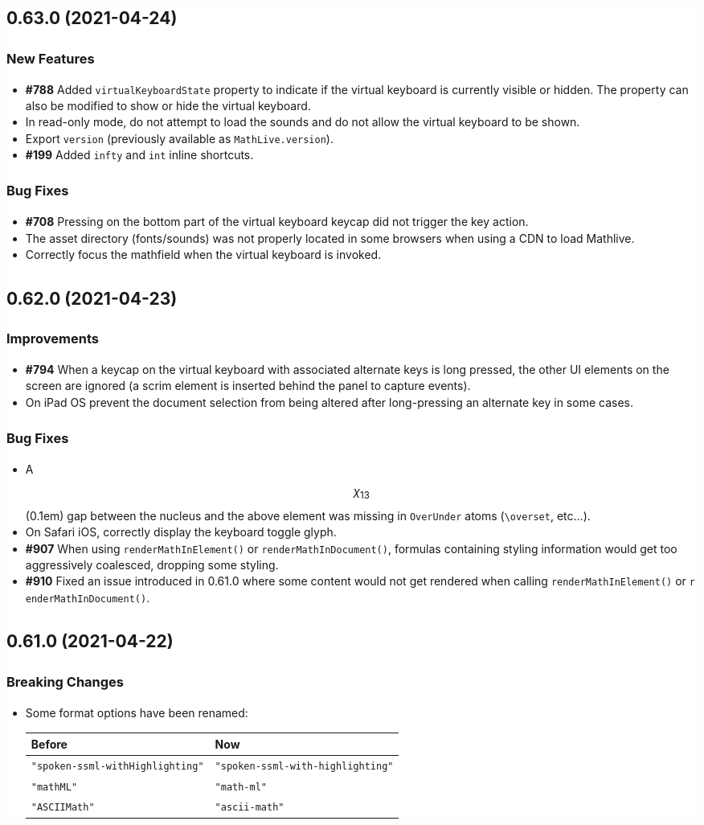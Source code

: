 ## 0.63.0 (2021-04-24)

### New Features

- **#788** Added `virtualKeyboardState` property to indicate if the virtual
  keyboard is currently visible or hidden. The property can also be modified to
  show or hide the virtual keyboard.
- In read-only mode, do not attempt to load the sounds and do not allow the
  virtual keyboard to be shown.
- Export `version` (previously available as `MathLive.version`).
- **#199** Added `infty` and `int` inline shortcuts.

### Bug Fixes

- **#708** Pressing on the bottom part of the virtual keyboard keycap did not
  trigger the key action.
- The asset directory (fonts/sounds) was not properly located in some browsers
  when using a CDN to load Mathlive.
- Correctly focus the mathfield when the virtual keyboard is invoked.

## 0.62.0 (2021-04-23)

### Improvements

- **#794** When a keycap on the virtual keyboard with associated alternate keys
  is long pressed, the other UI elements on the screen are ignored (a scrim
  element is inserted behind the panel to capture events).
- On iPad OS prevent the document selection from being altered after
  long-pressing an alternate key in some cases.

### Bug Fixes

- A $$\chi_{13}$$ (0.1em) gap between the nucleus and the above element was
  missing in `OverUnder` atoms (`\overset`, etc...).
- On Safari iOS, correctly display the keyboard toggle glyph.
- **#907** When using `renderMathInElement()` or `renderMathInDocument()`,
  formulas containing styling information would get too aggressively coalesced,
  dropping some styling.
- **#910** Fixed an issue introduced in 0.61.0 where some content would not get
  rendered when calling `renderMathInElement()` or `renderMathInDocument()`.

## 0.61.0 (2021-04-22)

### Breaking Changes

- Some format options have been renamed:

  | Before                           | Now                               |
  | :------------------------------- | :-------------------------------- |
  | `"spoken-ssml-withHighlighting"` | `"spoken-ssml-with-highlighting"` |
  | `"mathML"`                       | `"math-ml"`                       |
  | `"ASCIIMath"`                    | `"ascii-math"`                    |
